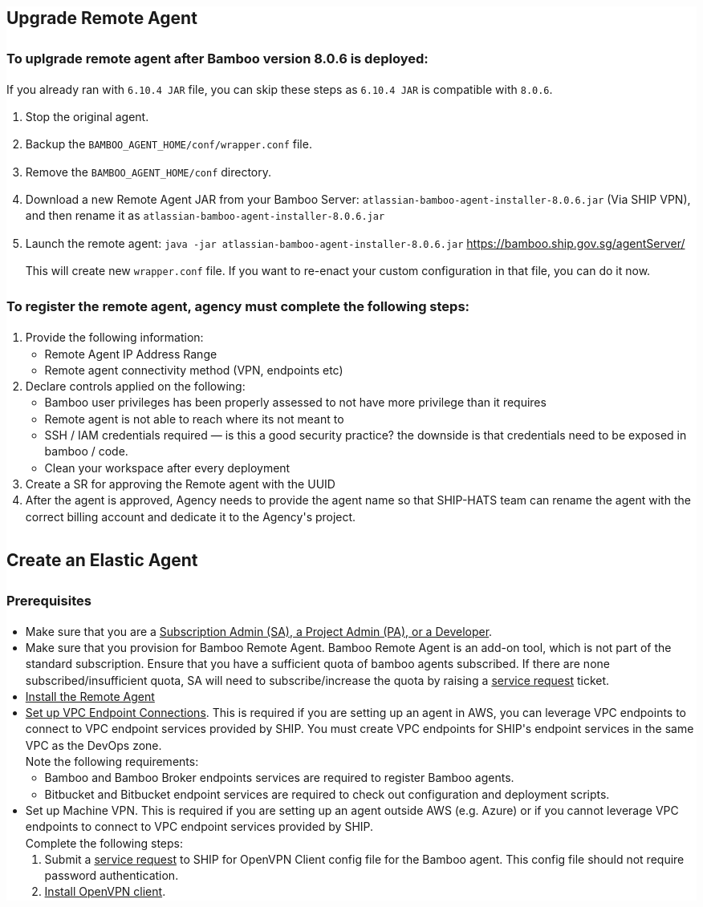 
## Upgrade Remote Agent 

### To uplgrade remote agent after Bamboo version 8.0.6 is deployed:

If you already ran with `6.10.4 JAR` file, you can skip these steps as `6.10.4 JAR` is compatible with `8.0.6`.

1.	Stop the original agent.
2.	Backup the `BAMBOO_AGENT_HOME/conf/wrapper.conf` file.
3.	Remove the `BAMBOO_AGENT_HOME/conf` directory.
4.	Download a new Remote Agent JAR from your Bamboo Server: `atlassian-bamboo-agent-installer-8.0.6.jar` (Via SHIP VPN), and then rename it as `atlassian-bamboo-agent-installer-8.0.6.jar`
5.	Launch the remote agent: `java -jar atlassian-bamboo-agent-installer-8.0.6.jar` https://bamboo.ship.gov.sg/agentServer/
    
    This will create new `wrapper.conf` file. If you want to re-enact your custom configuration in that file, you can do it now.

### To register the remote agent, agency must complete the following steps:

1. Provide the following information:
    - Remote Agent IP Address Range
    - Remote agent connectivity method (VPN, endpoints etc)
1. Declare controls applied on the following: 
    - Bamboo user privileges has been properly assessed to not have more privilege than it requires
    - Remote agent is not able to reach where its not meant to
    - SSH / IAM credentials required — is this a good security practice? the downside is that credentials need to be exposed in bamboo / code.
    - Clean your workspace after every deployment
1.	Create a SR for approving the Remote agent with the UUID 
1.	After the agent is approved, Agency needs to provide the agent name so that SHIP-HATS team can rename the agent with the correct billing account and dedicate it to the Agency's project.


## Create an Elastic Agent

### Prerequisites

- Make sure that you are a [Subscription Admin (SA), a Project Admin (PA), or a Developer](user-roles-permissions).
- Make sure that you provision for Bamboo Remote Agent. Bamboo Remote Agent is an add-on tool, which is not part of the standard subscription. Ensure that you have a sufficient quota of bamboo agents subscribed. If there are none subscribed/insufficient quota, SA will need to subscribe/increase the quota by raising a [service request](https://jira.ship.gov.sg/servicedesk/customer/portal/11) ticket. 
- [Install the Remote Agent](#install-a-remote-agent)
- [Set up VPC Endpoint Connections](). This is required if you are setting up an agent in AWS, you can leverage VPC endpoints to connect to VPC endpoint services provided by SHIP. You must create VPC endpoints for SHIP's endpoint services in the same VPC as the DevOps zone.  
    Note the following requirements:
    -	Bamboo and Bamboo Broker endpoints services are required to register Bamboo agents.
    -	Bitbucket and Bitbucket endpoint services are required to check out configuration and deployment scripts.
- Set up Machine VPN. This is required if you are setting up an agent outside AWS (e.g. Azure) or if you cannot leverage VPC endpoints to connect to VPC endpoint services provided by SHIP.  
    Complete the following steps:  
    1.	Submit a [service request](https://jira.ship.gov.sg/servicedesk/customer/portal/11) to SHIP for OpenVPN Client config file for the Bamboo agent. This config file should not require password authentication. 
    2.	[Install OpenVPN client](https://openvpn.net/vpn-server-resources/how-to-connect-to-access-server-from-a-linux-computer/). 
